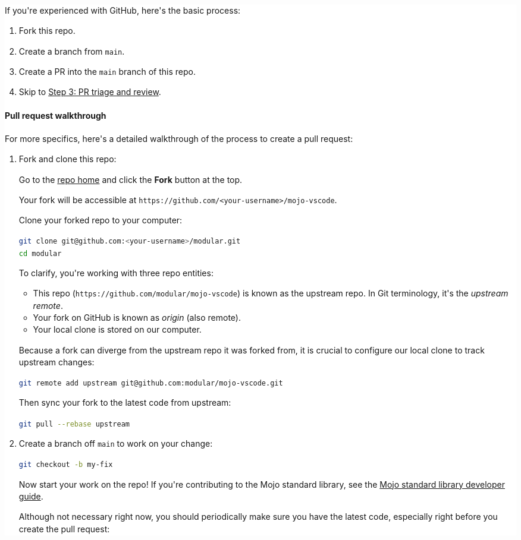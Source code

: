 If you're experienced with GitHub, here's the basic process:

1. Fork this repo.

2. Create a branch from `main`.

3. Create a PR into the `main` branch of this repo.

4. Skip to [Step 3: PR triage and review](#step-3-pr-triage-and-review).

#### Pull request walkthrough

For more specifics, here's a detailed walkthrough of the process to create a
pull request:

1. Fork and clone this repo:

   Go to the [repo home](https://github.com/modular/mojo-vscode) and click
   the **Fork** button at the top.

   Your fork will be accessible at `https://github.com/<your-username>/mojo-vscode`.

   Clone your forked repo to your computer:

   ```bash
   git clone git@github.com:<your-username>/modular.git
   cd modular
   ```

   To clarify, you're working with three repo entities:

   - This repo (`https://github.com/modular/mojo-vscode`) is known as the upstream
     repo. In Git terminology, it's the _upstream remote_.
   - Your fork on GitHub is known as _origin_ (also remote).
   - Your local clone is stored on our computer.

   Because a fork can diverge from the upstream repo it was forked from, it is
   crucial to configure our local clone to track upstream changes:

   ```bash
   git remote add upstream git@github.com:modular/mojo-vscode.git
   ```

   Then sync your fork to the latest code from upstream:

   ```bash
   git pull --rebase upstream
   ```

2. Create a branch off `main` to work on your change:

   ```bash
   git checkout -b my-fix
   ```

   Now start your work on the repo! If you're contributing to the Mojo
   standard library, see the [Mojo standard library developer
   guide](mojo/stdlib/docs/development.md).

   Although not necessary right now, you should periodically make sure you have
   the latest code, especially right before you create the pull request:
